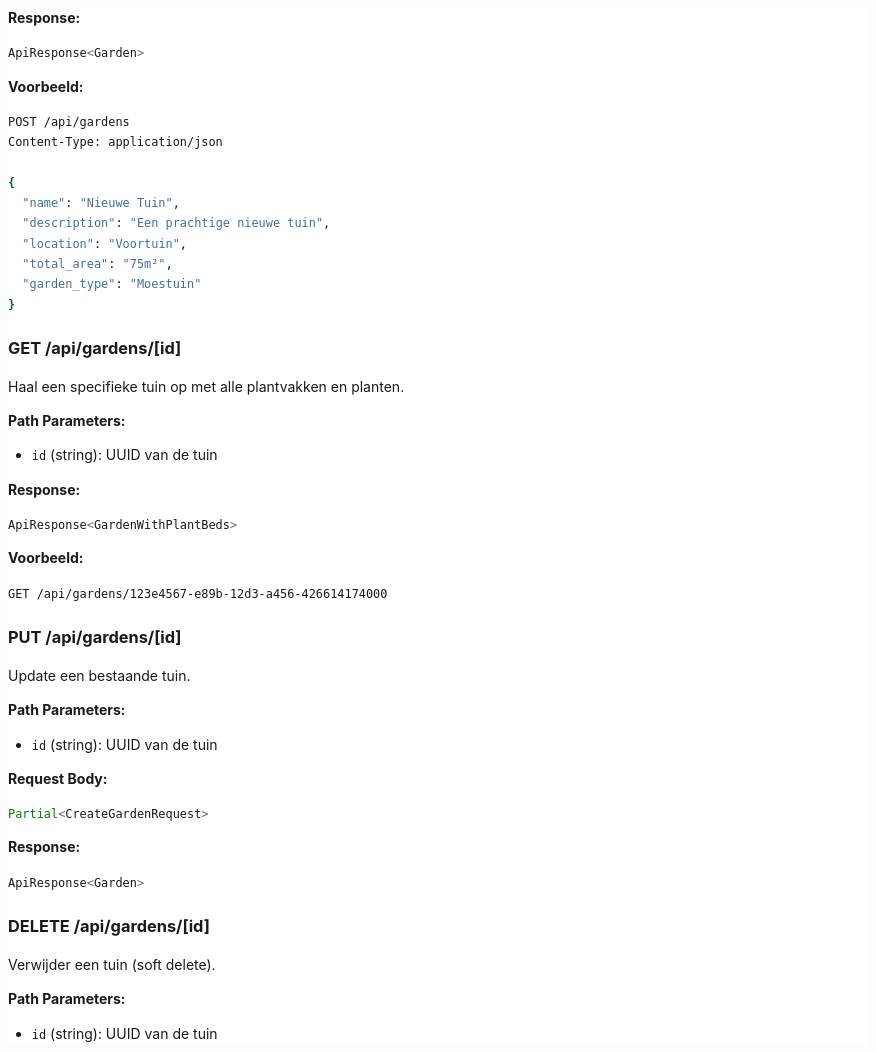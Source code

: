 **Response:**
```typescript
ApiResponse<Garden>
```

**Voorbeeld:**
```bash
POST /api/gardens
Content-Type: application/json

{
  "name": "Nieuwe Tuin",
  "description": "Een prachtige nieuwe tuin",
  "location": "Voortuin",
  "total_area": "75m²",
  "garden_type": "Moestuin"
}
```

### GET /api/gardens/[id]
Haal een specifieke tuin op met alle plantvakken en planten.

**Path Parameters:**
- `id` (string): UUID van de tuin

**Response:**
```typescript
ApiResponse<GardenWithPlantBeds>
```

**Voorbeeld:**
```bash
GET /api/gardens/123e4567-e89b-12d3-a456-426614174000
```

### PUT /api/gardens/[id]
Update een bestaande tuin.

**Path Parameters:**
- `id` (string): UUID van de tuin

**Request Body:**
```typescript
Partial<CreateGardenRequest>
```

**Response:**
```typescript
ApiResponse<Garden>
```

### DELETE /api/gardens/[id]
Verwijder een tuin (soft delete).

**Path Parameters:**
- `id` (string): UUID van de tuin
